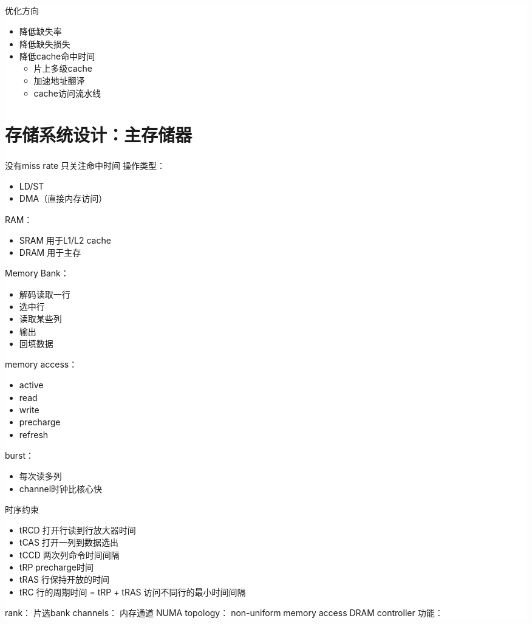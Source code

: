 
优化方向

- 降低缺失率
- 降低缺失损失
- 降低cache命中时间
   - 片上多级cache
   - 加速地址翻译
   - cache访问流水线


# 存储系统设计：主存储器
没有miss rate 只关注命中时间
操作类型：

- LD/ST
- DMA（直接内存访问）

RAM：

- SRAM 用于L1/L2 cache
- DRAM 用于主存

Memory Bank：

- 解码读取一行
- 选中行
- 读取某些列
- 输出
- 回填数据

memory access：

- active
- read
- write
- precharge
- refresh

burst：

- 每次读多列
- channel时钟比核心快

时序约束

- tRCD  打开行读到行放大器时间
- tCAS 打开一列到数据选出
- tCCD 两次列命令时间间隔
- tRP precharge时间
- tRAS 行保持开放的时间
- tRC 行的周期时间 = tRP + tRAS  访问不同行的最小时间间隔

rank： 片选bank
channels： 内存通道
NUMA topology： non-uniform memory access
DRAM controller 功能：
